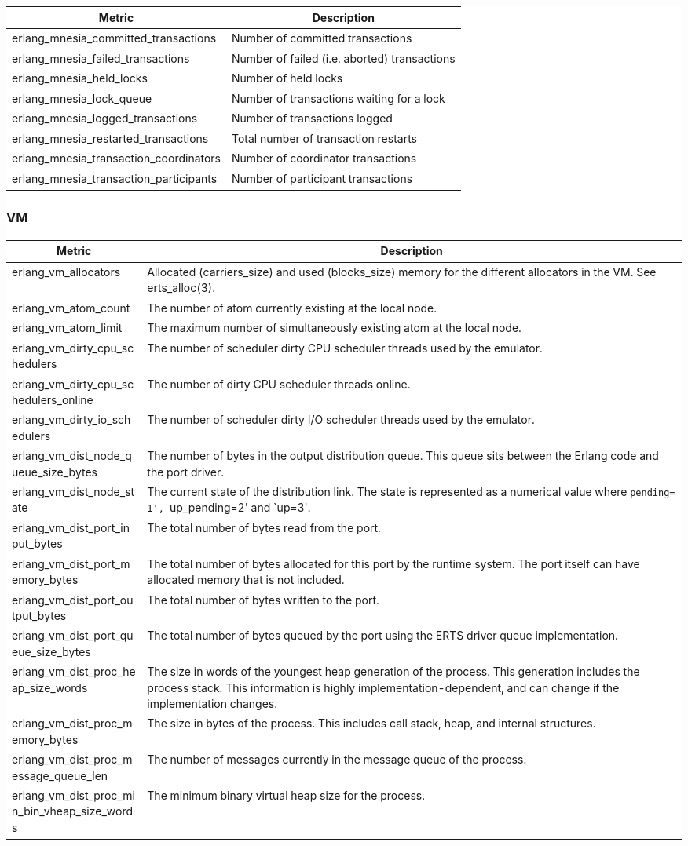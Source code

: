 | Metric                                 | Description                                  |
| ---                                    | ---                                          |
| erlang_mnesia_committed_transactions   | Number of committed transactions             |
| erlang_mnesia_failed_transactions      | Number of failed (i.e. aborted) transactions |
| erlang_mnesia_held_locks               | Number of held locks                         |
| erlang_mnesia_lock_queue               | Number of transactions waiting for a lock    |
| erlang_mnesia_logged_transactions      | Number of transactions logged                |
| erlang_mnesia_restarted_transactions   | Total number of transaction restarts         |
| erlang_mnesia_transaction_coordinators | Number of coordinator transactions           |
| erlang_mnesia_transaction_participants | Number of participant transactions           |


### VM

| Metric                                                  | Description                                                                                                                                                                                                      |
| ---                                                     | ---                                                                                                                                                                                                              |
| erlang_vm_allocators                                    | Allocated (carriers_size) and used (blocks_size) memory for the different allocators in the VM. See erts_alloc(3).                                                                                               |
| erlang_vm_atom_count                                    | The number of atom currently existing at the local node.                                                                                                                                                         |
| erlang_vm_atom_limit                                    | The maximum number of simultaneously existing atom at the local node.                                                                                                                                            |
| erlang_vm_dirty_cpu_schedulers                          | The number of scheduler dirty CPU scheduler threads used by the emulator.                                                                                                                                        |
| erlang_vm_dirty_cpu_schedulers_online                   | The number of dirty CPU scheduler threads online.                                                                                                                                                                |
| erlang_vm_dirty_io_schedulers                           | The number of scheduler dirty I/O scheduler threads used by the emulator.                                                                                                                                        |
| erlang_vm_dist_node_queue_size_bytes                    | The number of bytes in the output distribution queue. This queue sits between the Erlang code and the port driver.                                                                                               |
| erlang_vm_dist_node_state                               | The current state of the distribution link. The state is represented as a numerical value where `pending=1', `up_pending=2' and `up=3'.                                                                          |
| erlang_vm_dist_port_input_bytes                         | The total number of bytes read from the port.                                                                                                                                                                    |
| erlang_vm_dist_port_memory_bytes                        | The total number of bytes allocated for this port by the runtime system. The port itself can have allocated memory that is not included.                                                                         |
| erlang_vm_dist_port_output_bytes                        | The total number of bytes written to the port.                                                                                                                                                                   |
| erlang_vm_dist_port_queue_size_bytes                    | The total number of bytes queued by the port using the ERTS driver queue implementation.                                                                                                                         |
| erlang_vm_dist_proc_heap_size_words                     | The size in words of the youngest heap generation of the process. This generation includes the process stack. This information is highly implementation-dependent, and can change if the implementation changes. |
| erlang_vm_dist_proc_memory_bytes                        | The size in bytes of the process. This includes call stack, heap, and internal structures.                                                                                                                       |
| erlang_vm_dist_proc_message_queue_len                   | The number of messages currently in the message queue of the process.                                                                                                                                            |
| erlang_vm_dist_proc_min_bin_vheap_size_words            | The minimum binary virtual heap size for the process.                                                                                                                                                            |
